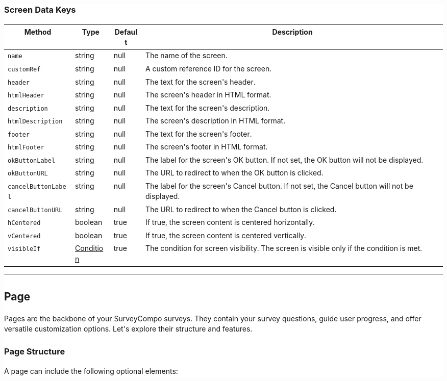 
### Screen Data Keys

| Method              | Type                    | Default | Description                                                                                    |
| ------------------- | ----------------------- | ------- | ---------------------------------------------------------------------------------------------- |
| `name`              | string                  | null    | The name of the screen.                                                                        |
| `customRef`         | string                  | null    | A custom reference ID for the screen.                                                          |
| `header`            | string                  | null    | The text for the screen's header.                                                              |
| `htmlHeader`        | string                  | null    | The screen's header in HTML format.                                                            |
| `description`       | string                  | null    | The text for the screen's description.                                                         |
| `htmlDescription`   | string                  | null    | The screen's description in HTML format.                                                       |
| `footer`            | string                  | null    | The text for the screen's footer.                                                              |
| `htmlFooter`        | string                  | null    | The screen's footer in HTML format.                                                            |
| `okButtonLabel`     | string                  | null    | The label for the screen's OK button. If not set, the OK button will not be displayed.         |
| `okButtonURL`       | string                  | null    | The URL to redirect to when the OK button is clicked.                                          |
| `cancelButtonLabel` | string                  | null    | The label for the screen's Cancel button. If not set, the Cancel button will not be displayed. |
| `cancelButtonURL`   | string                  | null    | The URL to redirect to when the Cancel button is clicked.                                      |
| `hCentered`         | boolean                 | true    | If true, the screen content is centered horizontally.                                          |
| `vCentered`         | boolean                 | true    | If true, the screen content is centered vertically.                                            |
| `visibleIf`         | [Condition](#condition) | true    | The condition for screen visibility. The screen is visible only if the condition is met.       |

---

## Page

Pages are the backbone of your SurveyCompo surveys. They contain your survey questions, guide user progress, and offer versatile customization options. Let's explore their structure and features.

### Page Structure

A page can include the following optional elements:
